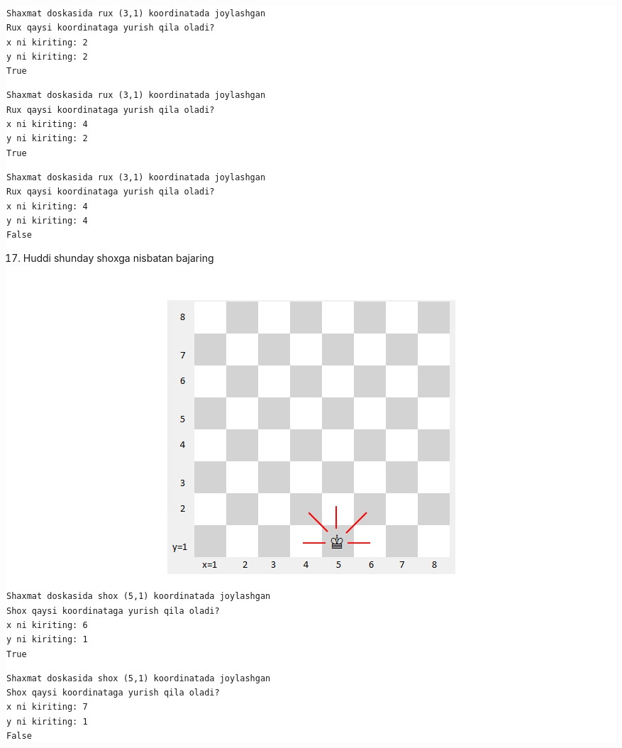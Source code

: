 ```text
Shaxmat doskasida rux (3,1) koordinatada joylashgan
Rux qaysi koordinataga yurish qila oladi?
x ni kiriting: 2 
y ni kiriting: 2
True
```
```text
Shaxmat doskasida rux (3,1) koordinatada joylashgan
Rux qaysi koordinataga yurish qila oladi?
x ni kiriting: 4 
y ni kiriting: 2
True
```
```text
Shaxmat doskasida rux (3,1) koordinatada joylashgan
Rux qaysi koordinataga yurish qila oladi?
x ni kiriting: 4 
y ni kiriting: 4
False
```
17. Huddi shunday shoxga nisbatan bajaring
<br>
<p align="center">
<img src="images/chess_5.png">
</p>

```text
Shaxmat doskasida shox (5,1) koordinatada joylashgan
Shox qaysi koordinataga yurish qila oladi?
x ni kiriting: 6 
y ni kiriting: 1
True
```

```text
Shaxmat doskasida shox (5,1) koordinatada joylashgan
Shox qaysi koordinataga yurish qila oladi? 
x ni kiriting: 7 
y ni kiriting: 1
False
```

